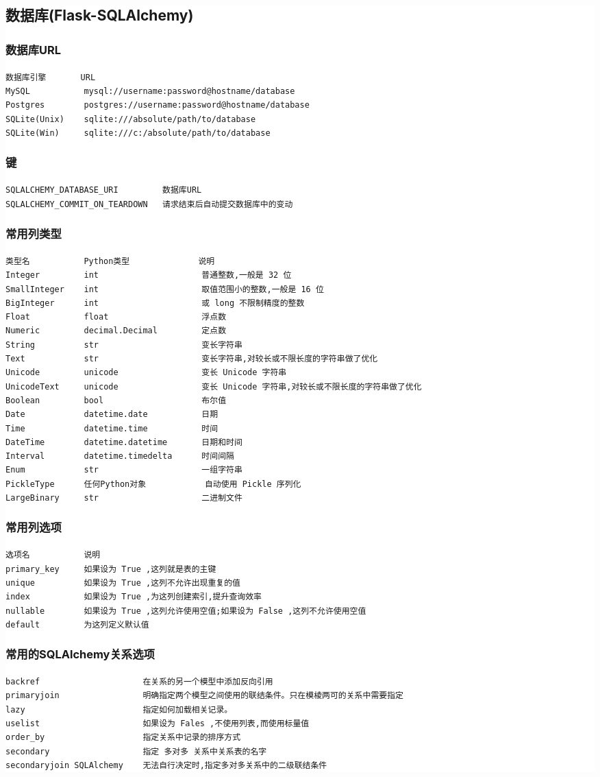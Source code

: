
数据库(Flask-SQLAlchemy)
------------------------

### 数据库URL

    数据库引擎       URL
    MySQL           mysql://username:password@hostname/database
    Postgres        postgres://username:password@hostname/database
    SQLite(Unix)    sqlite:///absolute/path/to/database
    SQLite(Win)     sqlite:///c:/absolute/path/to/database

### 键

    SQLALCHEMY_DATABASE_URI         数据库URL
    SQLALCHEMY_COMMIT_ON_TEARDOWN   请求结束后自动提交数据库中的变动

### 常用列类型

    类型名           Python类型              说明
    Integer         int                     普通整数,一般是 32 位
    SmallInteger    int                     取值范围小的整数,一般是 16 位
    BigInteger      int                     或 long 不限制精度的整数
    Float           float                   浮点数
    Numeric         decimal.Decimal         定点数
    String          str                     变长字符串
    Text            str                     变长字符串,对较长或不限长度的字符串做了优化
    Unicode         unicode                 变长 Unicode 字符串
    UnicodeText     unicode                 变长 Unicode 字符串,对较长或不限长度的字符串做了优化
    Boolean         bool                    布尔值
    Date            datetime.date           日期
    Time            datetime.time           时间
    DateTime        datetime.datetime       日期和时间
    Interval        datetime.timedelta      时间间隔
    Enum            str                     一组字符串
    PickleType      任何Python对象            自动使用 Pickle 序列化
    LargeBinary     str                     二进制文件

### 常用列选项

    选项名           说明
    primary_key     如果设为 True ,这列就是表的主键
    unique          如果设为 True ,这列不允许出现重复的值
    index           如果设为 True ,为这列创建索引,提升查询效率
    nullable        如果设为 True ,这列允许使用空值;如果设为 False ,这列不允许使用空值
    default         为这列定义默认值

### 常用的SQLAlchemy关系选项

    backref                     在关系的另一个模型中添加反向引用
    primaryjoin                 明确指定两个模型之间使用的联结条件。只在模棱两可的关系中需要指定
    lazy                        指定如何加载相关记录。
    uselist                     如果设为 Fales ,不使用列表,而使用标量值
    order_by                    指定关系中记录的排序方式
    secondary                   指定 多对多 关系中关系表的名字
    secondaryjoin SQLAlchemy    无法自行决定时,指定多对多关系中的二级联结条件
